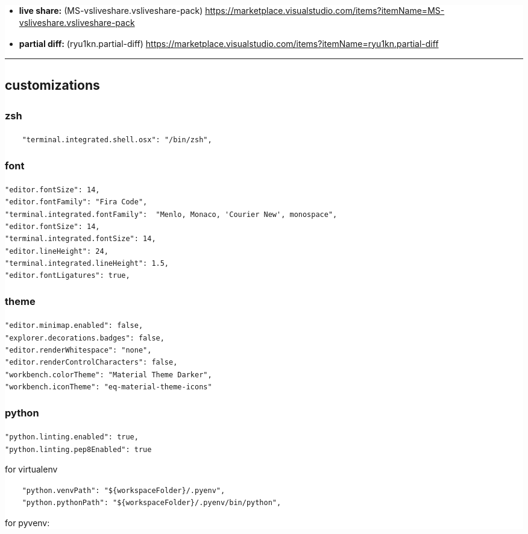 - **live share:** (MS-vsliveshare.vsliveshare-pack) https://marketplace.visualstudio.com/items?itemName=MS-vsliveshare.vsliveshare-pack

- **partial diff:** (ryu1kn.partial-diff) https://marketplace.visualstudio.com/items?itemName=ryu1kn.partial-diff

---

## customizations

### zsh

```text
    "terminal.integrated.shell.osx": "/bin/zsh",
```

### font

```text
"editor.fontSize": 14,
"editor.fontFamily": "Fira Code",
"terminal.integrated.fontFamily":  "Menlo, Monaco, 'Courier New', monospace",
"editor.fontSize": 14,
"terminal.integrated.fontSize": 14,
"editor.lineHeight": 24,
"terminal.integrated.lineHeight": 1.5,
"editor.fontLigatures": true,
```

### theme

```text
"editor.minimap.enabled": false,
"explorer.decorations.badges": false,
"editor.renderWhitespace": "none",
"editor.renderControlCharacters": false,
"workbench.colorTheme": "Material Theme Darker",
"workbench.iconTheme": "eq-material-theme-icons"
```

### python

```text
"python.linting.enabled": true,
"python.linting.pep8Enabled": true
```

for virtualenv

```text
    "python.venvPath": "${workspaceFolder}/.pyenv",
    "python.pythonPath": "${workspaceFolder}/.pyenv/bin/python",
```

for pyvenv:
